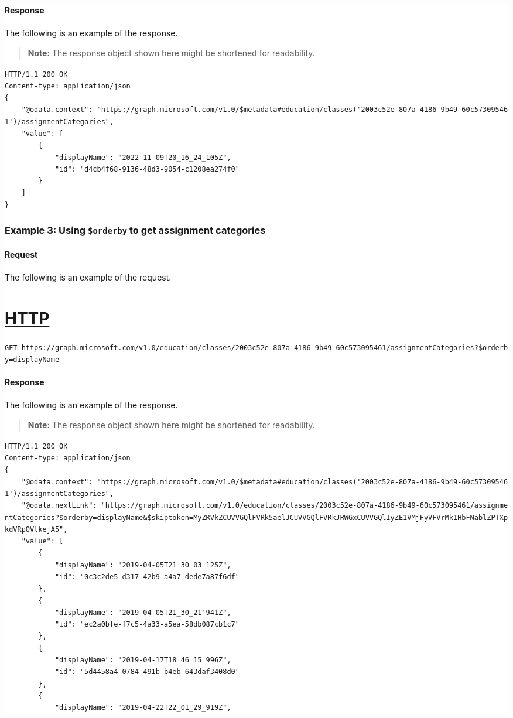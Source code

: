 #### Response
The following is an example of the response. 

>**Note:** The response object shown here might be shortened for readability.



```http
HTTP/1.1 200 OK
Content-type: application/json
{
    "@odata.context": "https://graph.microsoft.com/v1.0/$metadata#education/classes('2003c52e-807a-4186-9b49-60c573095461')/assignmentCategories",
    "value": [
        {
            "displayName": "2022-11-09T20_16_24_105Z",
            "id": "d4cb4f68-9136-48d3-9054-c1208ea274f0"
        }
    ]
}
```

### Example 3: Using `$orderby` to get assignment categories

#### Request

The following is an example of the request.

# [HTTP](#tab/http)


```msgraph-interactive
GET https://graph.microsoft.com/v1.0/education/classes/2003c52e-807a-4186-9b49-60c573095461/assignmentCategories?$orderby=displayName
```

#### Response
The following is an example of the response. 

>**Note:** The response object shown here might be shortened for readability.



```http
HTTP/1.1 200 OK
Content-type: application/json
{
    "@odata.context": "https://graph.microsoft.com/v1.0/$metadata#education/classes('2003c52e-807a-4186-9b49-60c573095461')/assignmentCategories",
    "@odata.nextLink": "https://graph.microsoft.com/v1.0/education/classes/2003c52e-807a-4186-9b49-60c573095461/assignmentCategories?$orderby=displayName&$skiptoken=MyZRVkZCUVVGQlFVRk5aelJCUVVGQlFVRkJRWGxCUVVGQlIyZE1VMjFyVFVrMk1HbFNablZPTXpkdVRpOVlkejA5",
    "value": [
        {
            "displayName": "2019-04-05T21_30_03_125Z",
            "id": "0c3c2de5-d317-42b9-a4a7-dede7a87f6df"
        },
        {
            "displayName": "2019-04-05T21_30_21'941Z",
            "id": "ec2a0bfe-f7c5-4a33-a5ea-58db087cb1c7"
        },
        {
            "displayName": "2019-04-17T18_46_15_996Z",
            "id": "5d4458a4-0784-491b-b4eb-643daf3408d0"
        },
        {
            "displayName": "2019-04-22T22_01_29_919Z",
```
